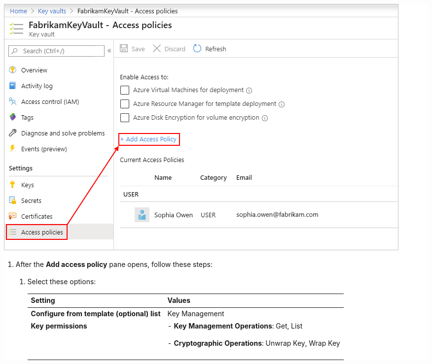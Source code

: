    ![Add access policy for system-assigned managed identity](./media/customer-managed-keys-integration-service-environment/add-ise-access-policy-key-vault.png)

1. After the **Add access policy** pane opens, follow these steps:

   1. Select these options:

      | Setting | Values |
      |---------|--------|
      | **Configure from template (optional) list** | Key Management |
      | **Key permissions** | - **Key Management Operations**: Get, List <p><p>- **Cryptographic Operations**: Unwrap Key, Wrap Key |
      |||
